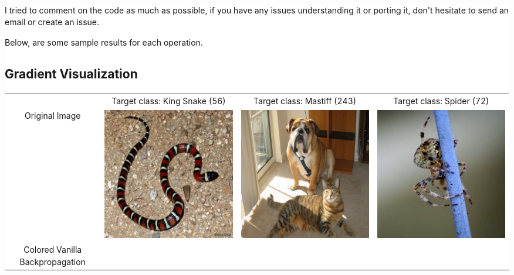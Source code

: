 I tried to comment on the code as much as possible, if you have any issues understanding it or porting it, don't hesitate to send an email or create an issue.

Below, are some sample results for each operation.


## Gradient Visualization
<table border=0 >
	<tbody>
    <tr>
			<td>  </td>
			<td align="center"> Target class: King Snake (56) </td>
			<td align="center"> Target class: Mastiff (243) </td>
			<td align="center"> Target class: Spider (72)</td>
		</tr>
		<tr>
			<td width="19%" align="center"> Original Image </td>
			<td width="27%" > <img src="https://github.com/JasonKwak/CNN_Viz_PyTorch/blob/master/input_images/snake.jpg"> </td>
			<td width="27%"> <img src="https://github.com/JasonKwak/CNN_Viz_PyTorch/blob/master/input_images/cat_dog.png"> </td>
			<td width="27%"> <img src="https://github.com/JasonKwak/CNN_Viz_PyTorch/blob/master/input_images/spider.png"> </td>
		</tr>
		<tr>
			<td width="19%" align="center"> Colored Vanilla Backpropagation </td>